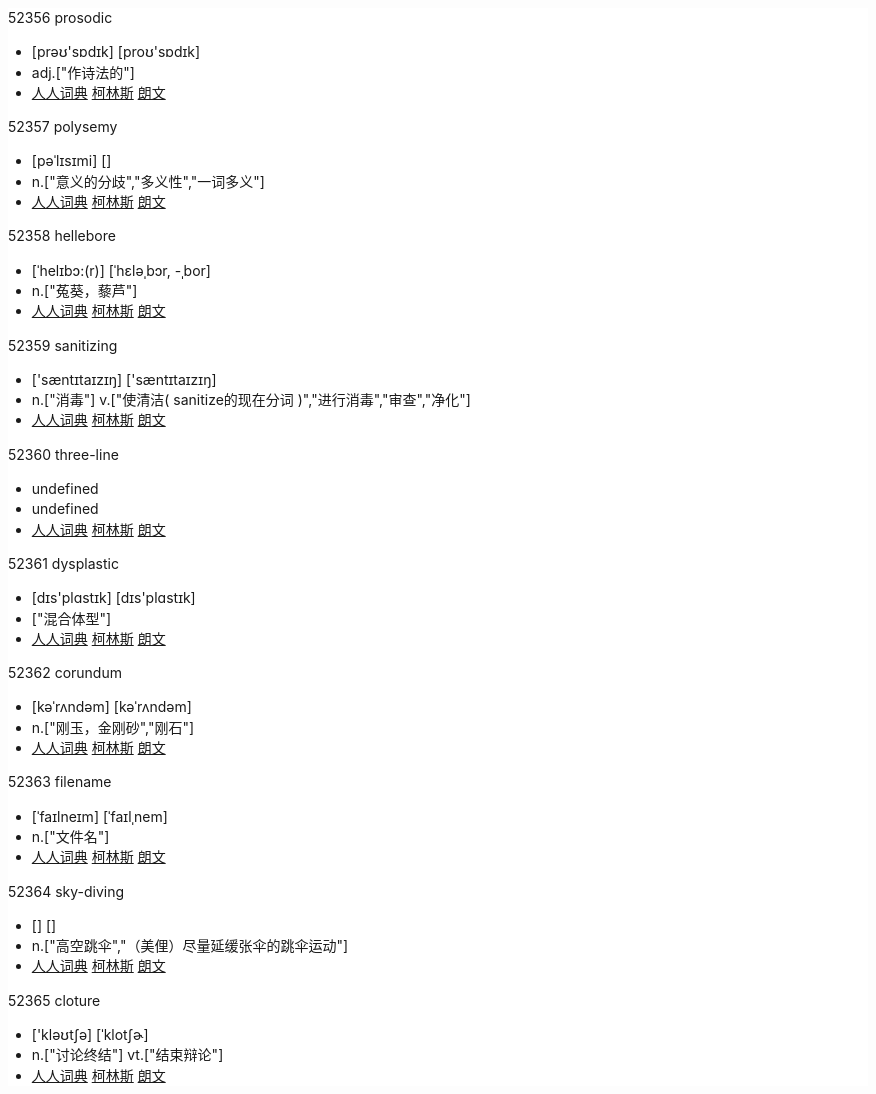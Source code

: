 52356 prosodic 
- [prəʊ'sɒdɪk]  [proʊ'sɒdɪk] 
- adj.["作诗法的"]   
- [人人词典](https://www.91dict.com/words?w=prosodic) [柯林斯](https://www.collinsdictionary.com/zh/dictionary/english/prosodic) [朗文](https://www.ldoceonline.com/dictionary/prosodic) 

52357 polysemy 
- [pəˈlɪsɪmi]  [] 
- n.["意义的分歧","多义性","一词多义"]   
- [人人词典](https://www.91dict.com/words?w=polysemy) [柯林斯](https://www.collinsdictionary.com/zh/dictionary/english/polysemy) [朗文](https://www.ldoceonline.com/dictionary/polysemy) 

52358 hellebore 
- [ˈhelɪbɔ:(r)]  [ˈhɛləˌbɔr, -ˌbor] 
- n.["菟葵，藜芦"]   
- [人人词典](https://www.91dict.com/words?w=hellebore) [柯林斯](https://www.collinsdictionary.com/zh/dictionary/english/hellebore) [朗文](https://www.ldoceonline.com/dictionary/hellebore) 

52359 sanitizing 
- ['sæntɪtaɪzɪŋ]  ['sæntɪtaɪzɪŋ] 
- n.["消毒"]  v.["使清洁( sanitize的现在分词 )","进行消毒","审查","净化"]   
- [人人词典](https://www.91dict.com/words?w=sanitizing) [柯林斯](https://www.collinsdictionary.com/zh/dictionary/english/sanitizing) [朗文](https://www.ldoceonline.com/dictionary/sanitizing) 

52360 three-line 
- undefined 
- undefined 
- [人人词典](https://www.91dict.com/words?w=three-line) [柯林斯](https://www.collinsdictionary.com/zh/dictionary/english/three-line) [朗文](https://www.ldoceonline.com/dictionary/three-line) 

52361 dysplastic 
- [dɪs'plɑstɪk]  [dɪs'plɑstɪk] 
- ["混合体型"]   
- [人人词典](https://www.91dict.com/words?w=dysplastic) [柯林斯](https://www.collinsdictionary.com/zh/dictionary/english/dysplastic) [朗文](https://www.ldoceonline.com/dictionary/dysplastic) 

52362 corundum 
- [kəˈrʌndəm]  [kəˈrʌndəm] 
- n.["刚玉，金刚砂","刚石"]   
- [人人词典](https://www.91dict.com/words?w=corundum) [柯林斯](https://www.collinsdictionary.com/zh/dictionary/english/corundum) [朗文](https://www.ldoceonline.com/dictionary/corundum) 

52363 filename 
- [ˈfaɪlneɪm]  [ˈfaɪlˌnem] 
- n.["文件名"]   
- [人人词典](https://www.91dict.com/words?w=filename) [柯林斯](https://www.collinsdictionary.com/zh/dictionary/english/filename) [朗文](https://www.ldoceonline.com/dictionary/filename) 

52364 sky-diving 
- []  [] 
- n.["高空跳伞","（美俚）尽量延缓张伞的跳伞运动"]   
- [人人词典](https://www.91dict.com/words?w=sky-diving) [柯林斯](https://www.collinsdictionary.com/zh/dictionary/english/sky-diving) [朗文](https://www.ldoceonline.com/dictionary/sky-diving) 

52365 cloture 
- ['kləʊtʃə]  [ˈklotʃɚ] 
- n.["讨论终结"]  vt.["结束辩论"]   
- [人人词典](https://www.91dict.com/words?w=cloture) [柯林斯](https://www.collinsdictionary.com/zh/dictionary/english/cloture) [朗文](https://www.ldoceonline.com/dictionary/cloture) 
